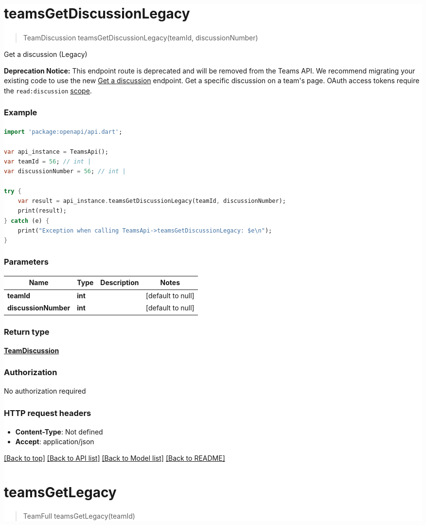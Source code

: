 # **teamsGetDiscussionLegacy**
> TeamDiscussion teamsGetDiscussionLegacy(teamId, discussionNumber)

Get a discussion (Legacy)

**Deprecation Notice:** This endpoint route is deprecated and will be removed from the Teams API. We recommend migrating your existing code to use the new [Get a discussion](https://developer.github.com/v3/teams/discussions/#get-a-discussion) endpoint.  Get a specific discussion on a team's page. OAuth access tokens require the `read:discussion` [scope](https://developer.github.com/apps/building-oauth-apps/understanding-scopes-for-oauth-apps/).

### Example 
```dart
import 'package:openapi/api.dart';

var api_instance = TeamsApi();
var teamId = 56; // int | 
var discussionNumber = 56; // int | 

try { 
    var result = api_instance.teamsGetDiscussionLegacy(teamId, discussionNumber);
    print(result);
} catch (e) {
    print("Exception when calling TeamsApi->teamsGetDiscussionLegacy: $e\n");
}
```

### Parameters

Name | Type | Description  | Notes
------------- | ------------- | ------------- | -------------
 **teamId** | **int**|  | [default to null]
 **discussionNumber** | **int**|  | [default to null]

### Return type

[**TeamDiscussion**](TeamDiscussion.md)

### Authorization

No authorization required

### HTTP request headers

 - **Content-Type**: Not defined
 - **Accept**: application/json

[[Back to top]](#) [[Back to API list]](../README.md#documentation-for-api-endpoints) [[Back to Model list]](../README.md#documentation-for-models) [[Back to README]](../README.md)

# **teamsGetLegacy**
> TeamFull teamsGetLegacy(teamId)
